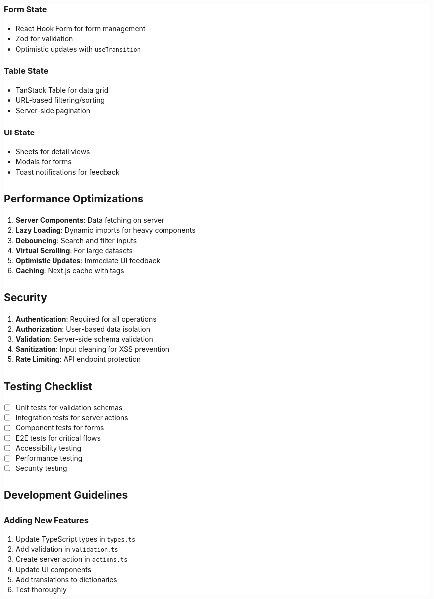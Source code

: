 ### Form State
- React Hook Form for form management
- Zod for validation
- Optimistic updates with `useTransition`

### Table State
- TanStack Table for data grid
- URL-based filtering/sorting
- Server-side pagination

### UI State
- Sheets for detail views
- Modals for forms
- Toast notifications for feedback

## Performance Optimizations

1. **Server Components**: Data fetching on server
2. **Lazy Loading**: Dynamic imports for heavy components
3. **Debouncing**: Search and filter inputs
4. **Virtual Scrolling**: For large datasets
5. **Optimistic Updates**: Immediate UI feedback
6. **Caching**: Next.js cache with tags

## Security

1. **Authentication**: Required for all operations
2. **Authorization**: User-based data isolation
3. **Validation**: Server-side schema validation
4. **Sanitization**: Input cleaning for XSS prevention
5. **Rate Limiting**: API endpoint protection

## Testing Checklist

- [ ] Unit tests for validation schemas
- [ ] Integration tests for server actions
- [ ] Component tests for forms
- [ ] E2E tests for critical flows
- [ ] Accessibility testing
- [ ] Performance testing
- [ ] Security testing

## Development Guidelines

### Adding New Features
1. Update TypeScript types in `types.ts`
2. Add validation in `validation.ts`
3. Create server action in `actions.ts`
4. Update UI components
5. Add translations to dictionaries
6. Test thoroughly
